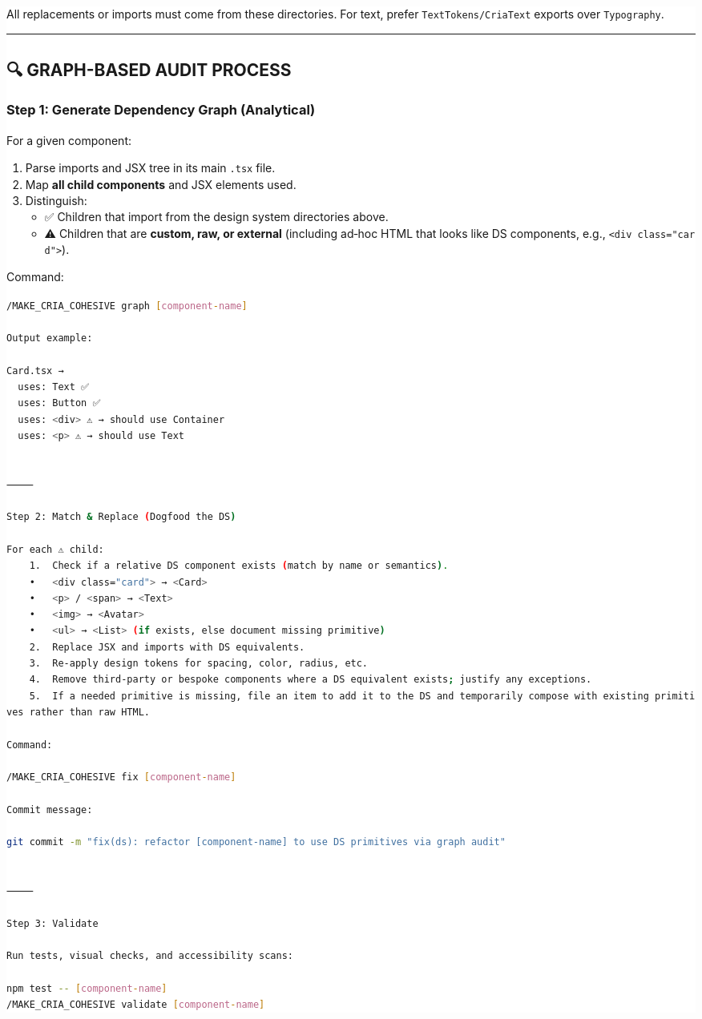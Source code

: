 All replacements or imports must come from these directories. For text, prefer `TextTokens/CriaText` exports over `Typography`.

---

## 🔍 **GRAPH-BASED AUDIT PROCESS**

### Step 1: Generate Dependency Graph (Analytical)
For a given component:
1. Parse imports and JSX tree in its main `.tsx` file.  
2. Map **all child components** and JSX elements used.  
3. Distinguish:
   - ✅ Children that import from the design system directories above.  
   - ⚠️ Children that are **custom, raw, or external** (including ad‑hoc HTML that looks like DS components, e.g., `<div class="card">`).

Command:
```bash
/MAKE_CRIA_COHESIVE graph [component-name]

Output example:

Card.tsx →
  uses: Text ✅
  uses: Button ✅
  uses: <div> ⚠️ → should use Container
  uses: <p> ⚠️ → should use Text


⸻

Step 2: Match & Replace (Dogfood the DS)

For each ⚠️ child:
	1.	Check if a relative DS component exists (match by name or semantics).
	•	<div class="card"> → <Card>
	•	<p> / <span> → <Text>
	•	<img> → <Avatar>
	•	<ul> → <List> (if exists, else document missing primitive)
	2.	Replace JSX and imports with DS equivalents.
	3.	Re-apply design tokens for spacing, color, radius, etc.
	4.	Remove third‑party or bespoke components where a DS equivalent exists; justify any exceptions.
	5.	If a needed primitive is missing, file an item to add it to the DS and temporarily compose with existing primitives rather than raw HTML.

Command:

/MAKE_CRIA_COHESIVE fix [component-name]

Commit message:

git commit -m "fix(ds): refactor [component-name] to use DS primitives via graph audit"


⸻

Step 3: Validate

Run tests, visual checks, and accessibility scans:

npm test -- [component-name]
/MAKE_CRIA_COHESIVE validate [component-name]

```